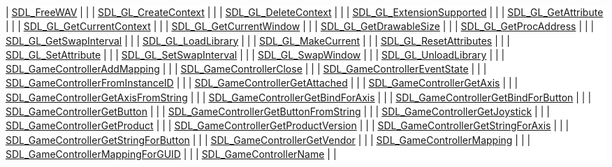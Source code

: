 | [SDL\_FreeWAV](sdl2-sdl_freewav.md) |  |
| [SDL\_GL\_CreateContext](sdl2-sdl_gl_createcontext.md) |  |
| [SDL\_GL\_DeleteContext](sdl2-sdl_gl_deletecontext.md) |  |
| [SDL\_GL\_ExtensionSupported](sdl2-sdl_gl_extensionsupported.md) |  |
| [SDL\_GL\_GetAttribute](sdl2-sdl_gl_getattribute.md) |  |
| [SDL\_GL\_GetCurrentContext](sdl2-sdl_gl_getcurrentcontext.md) |  |
| [SDL\_GL\_GetCurrentWindow](sdl2-sdl_gl_getcurrentwindow.md) |  |
| [SDL\_GL\_GetDrawableSize](sdl2-sdl_gl_getdrawablesize.md) |  |
| [SDL\_GL\_GetProcAddress](sdl2-sdl_gl_getprocaddress.md) |  |
| [SDL\_GL\_GetSwapInterval](sdl2-sdl_gl_getswapinterval.md) |  |
| [SDL\_GL\_LoadLibrary](sdl2-sdl_gl_loadlibrary.md) |  |
| [SDL\_GL\_MakeCurrent](sdl2-sdl_gl_makecurrent.md) |  |
| [SDL\_GL\_ResetAttributes](sdl2-sdl_gl_resetattributes.md) |  |
| [SDL\_GL\_SetAttribute](sdl2-sdl_gl_setattribute.md) |  |
| [SDL\_GL\_SetSwapInterval](sdl2-sdl_gl_setswapinterval.md) |  |
| [SDL\_GL\_SwapWindow](sdl2-sdl_gl_swapwindow.md) |  |
| [SDL\_GL\_UnloadLibrary](sdl2-sdl_gl_unloadlibrary.md) |  |
| [SDL\_GameControllerAddMapping](sdl2-sdl_gamecontrolleraddmapping.md) |  |
| [SDL\_GameControllerClose](sdl2-sdl_gamecontrollerclose.md) |  |
| [SDL\_GameControllerEventState](sdl2-sdl_gamecontrollereventstate.md) |  |
| [SDL\_GameControllerFromInstanceID](sdl2-sdl_gamecontrollerfrominstanceid.md) |  |
| [SDL\_GameControllerGetAttached](sdl2-sdl_gamecontrollergetattached.md) |  |
| [SDL\_GameControllerGetAxis](sdl2-sdl_gamecontrollergetaxis.md) |  |
| [SDL\_GameControllerGetAxisFromString](sdl2-sdl_gamecontrollergetaxisfromstring.md) |  |
| [SDL\_GameControllerGetBindForAxis](sdl2-sdl_gamecontrollergetbindforaxis.md) |  |
| [SDL\_GameControllerGetBindForButton](sdl2-sdl_gamecontrollergetbindforbutton.md) |  |
| [SDL\_GameControllerGetButton](sdl2-sdl_gamecontrollergetbutton.md) |  |
| [SDL\_GameControllerGetButtonFromString](sdl2-sdl_gamecontrollergetbuttonfromstring.md) |  |
| [SDL\_GameControllerGetJoystick](sdl2-sdl_gamecontrollergetjoystick.md) |  |
| [SDL\_GameControllerGetProduct](sdl2-sdl_gamecontrollergetproduct.md) |  |
| [SDL\_GameControllerGetProductVersion](sdl2-sdl_gamecontrollergetproductversion.md) |  |
| [SDL\_GameControllerGetStringForAxis](sdl2-sdl_gamecontrollergetstringforaxis.md) |  |
| [SDL\_GameControllerGetStringForButton](sdl2-sdl_gamecontrollergetstringforbutton.md) |  |
| [SDL\_GameControllerGetVendor](sdl2-sdl_gamecontrollergetvendor.md) |  |
| [SDL\_GameControllerMapping](sdl2-sdl_gamecontrollermapping.md) |  |
| [SDL\_GameControllerMappingForGUID](sdl2-sdl_gamecontrollermappingforguid.md) |  |
| [SDL\_GameControllerName](sdl2-sdl_gamecontrollername.md) |  |
